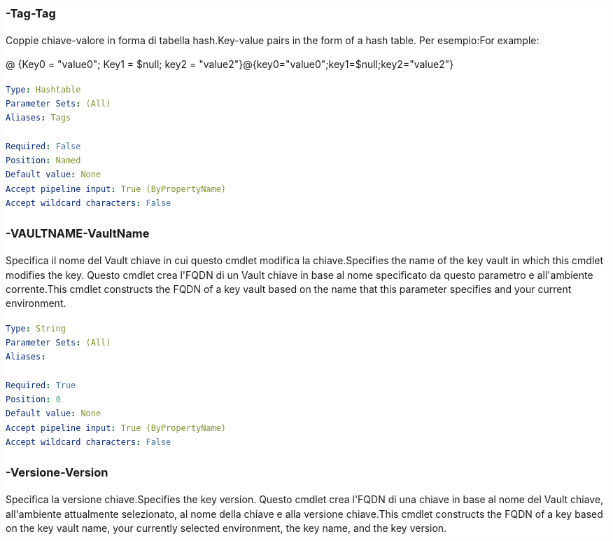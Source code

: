 ### <span data-ttu-id="083f6-154">-Tag</span><span class="sxs-lookup"><span data-stu-id="083f6-154">-Tag</span></span>
<span data-ttu-id="083f6-155">Coppie chiave-valore in forma di tabella hash.</span><span class="sxs-lookup"><span data-stu-id="083f6-155">Key-value pairs in the form of a hash table.</span></span> <span data-ttu-id="083f6-156">Per esempio:</span><span class="sxs-lookup"><span data-stu-id="083f6-156">For example:</span></span>

<span data-ttu-id="083f6-157">@ {Key0 = "value0"; Key1 = $null; key2 = "value2"}</span><span class="sxs-lookup"><span data-stu-id="083f6-157">@{key0="value0";key1=$null;key2="value2"}</span></span>

```yaml
Type: Hashtable
Parameter Sets: (All)
Aliases: Tags

Required: False
Position: Named
Default value: None
Accept pipeline input: True (ByPropertyName)
Accept wildcard characters: False
```

### <span data-ttu-id="083f6-158">-VAULTNAME</span><span class="sxs-lookup"><span data-stu-id="083f6-158">-VaultName</span></span>
<span data-ttu-id="083f6-159">Specifica il nome del Vault chiave in cui questo cmdlet modifica la chiave.</span><span class="sxs-lookup"><span data-stu-id="083f6-159">Specifies the name of the key vault in which this cmdlet modifies the key.</span></span>
<span data-ttu-id="083f6-160">Questo cmdlet crea l'FQDN di un Vault chiave in base al nome specificato da questo parametro e all'ambiente corrente.</span><span class="sxs-lookup"><span data-stu-id="083f6-160">This cmdlet constructs the FQDN of a key vault based on the name that this parameter specifies and your current environment.</span></span>

```yaml
Type: String
Parameter Sets: (All)
Aliases: 

Required: True
Position: 0
Default value: None
Accept pipeline input: True (ByPropertyName)
Accept wildcard characters: False
```

### <span data-ttu-id="083f6-161">-Versione</span><span class="sxs-lookup"><span data-stu-id="083f6-161">-Version</span></span>
<span data-ttu-id="083f6-162">Specifica la versione chiave.</span><span class="sxs-lookup"><span data-stu-id="083f6-162">Specifies the key version.</span></span>
<span data-ttu-id="083f6-163">Questo cmdlet crea l'FQDN di una chiave in base al nome del Vault chiave, all'ambiente attualmente selezionato, al nome della chiave e alla versione chiave.</span><span class="sxs-lookup"><span data-stu-id="083f6-163">This cmdlet constructs the FQDN of a key based on the key vault name, your currently selected environment, the key name, and the key version.</span></span>
